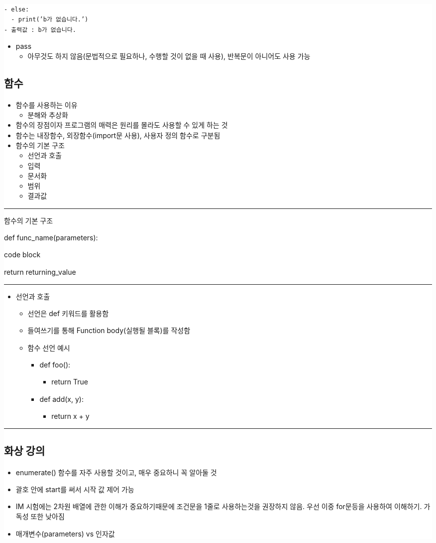     - else:
      - print(’b가 없습니다.’)
    - 출력값 : b가 없습니다.
- pass
  - 아무것도 하지 않음(문법적으로 필요하나, 수행할 것이 없을 때 사용), 반복문이 아니어도 사용 가능

## 함수

- 함수를 사용하는 이유
  - 분해와 추상화
- 함수의 장점이자 프로그램의 매력은 원리를 몰라도 사용할 수 있게 하는 것
- 함수는 내장함수, 외장함수(import문 사용), 사용자 정의 함수로 구분됨
- 함수의 기본 구조
  - 선언과 호출
  - 입력
  - 문서화
  - 범위
  - 결과값

---

함수의 기본 구조

def func_name(parameters):

code block

return returning_value

---

- 선언과 호출
  
  - 선언은 def 키워드를 활용함
  
  - 들여쓰기를 통해 Function body(실행될 블록)를 작성함
  
  - 함수 선언 예시
    
    - def foo():
      
      - return True
    
    - def add(x, y):
      
      - return x + y

---

## 화상 강의

- enumerate() 함수를 자주 사용할 것이고, 매우 중요하니 꼭 알아둘 것

- 괄호 안에 start를 써서 시작 값 제어 가능

- IM 시험에는 2차원 배열에 관한 이해가 중요하기때문에 조건문을 1줄로 사용하는것을 권장하지 않음. 우선 이중 for문등을 사용하여 이해하기. 가독성 또한 낮아짐

- 매개변수(parameters) vs 인자값
  